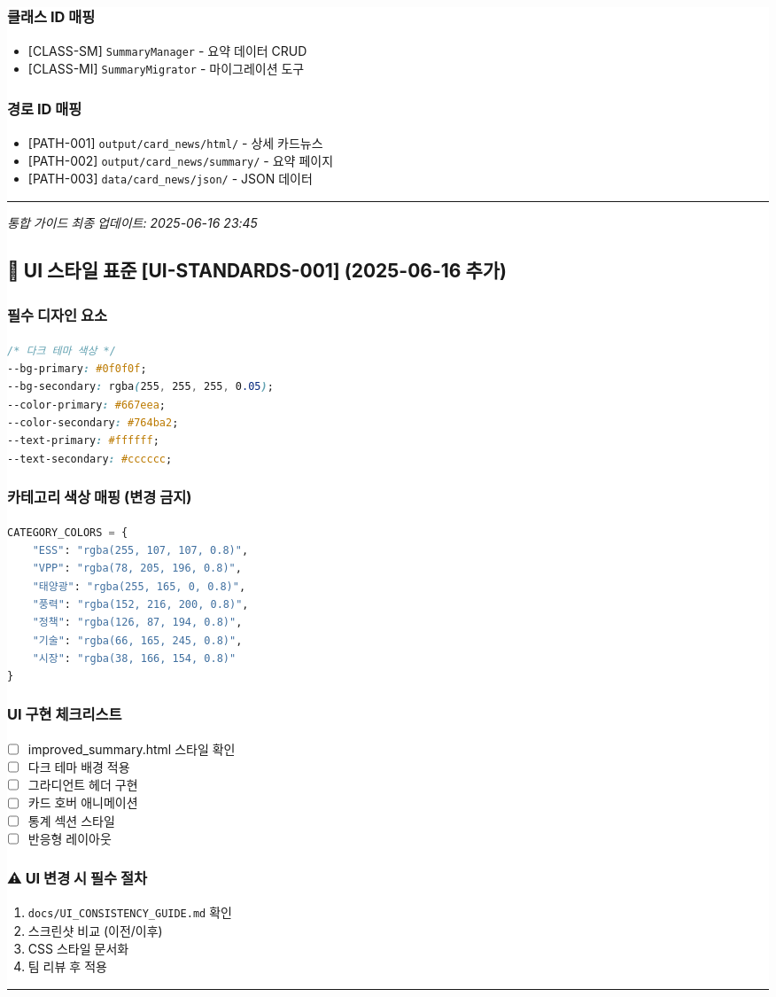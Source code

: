 ### 클래스 ID 매핑
- [CLASS-SM] `SummaryManager` - 요약 데이터 CRUD
- [CLASS-MI] `SummaryMigrator` - 마이그레이션 도구

### 경로 ID 매핑
- [PATH-001] `output/card_news/html/` - 상세 카드뉴스
- [PATH-002] `output/card_news/summary/` - 요약 페이지
- [PATH-003] `data/card_news/json/` - JSON 데이터

---
*통합 가이드 최종 업데이트: 2025-06-16 23:45*

## 🎨 UI 스타일 표준 [UI-STANDARDS-001] (2025-06-16 추가)

### 필수 디자인 요소
```css
/* 다크 테마 색상 */
--bg-primary: #0f0f0f;
--bg-secondary: rgba(255, 255, 255, 0.05);
--color-primary: #667eea;
--color-secondary: #764ba2;
--text-primary: #ffffff;
--text-secondary: #cccccc;
```

### 카테고리 색상 매핑 (변경 금지)
```python
CATEGORY_COLORS = {
    "ESS": "rgba(255, 107, 107, 0.8)",
    "VPP": "rgba(78, 205, 196, 0.8)",
    "태양광": "rgba(255, 165, 0, 0.8)",
    "풍력": "rgba(152, 216, 200, 0.8)",
    "정책": "rgba(126, 87, 194, 0.8)",
    "기술": "rgba(66, 165, 245, 0.8)",
    "시장": "rgba(38, 166, 154, 0.8)"
}
```

### UI 구현 체크리스트
- [ ] improved_summary.html 스타일 확인
- [ ] 다크 테마 배경 적용
- [ ] 그라디언트 헤더 구현
- [ ] 카드 호버 애니메이션
- [ ] 통계 섹션 스타일
- [ ] 반응형 레이아웃

### ⚠️ UI 변경 시 필수 절차
1. `docs/UI_CONSISTENCY_GUIDE.md` 확인
2. 스크린샷 비교 (이전/이후)
3. CSS 스타일 문서화
4. 팀 리뷰 후 적용

---